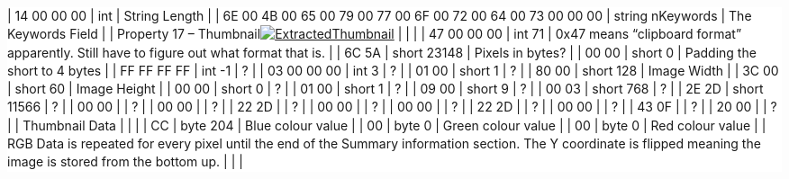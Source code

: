 | 14 00 00 00                                                  | int                                       | String Length                                                |
| 6E 00 4B 00 65 00 79 00 77 00 6F 00 72 00 64 00 73 00 00 00  | string nKeywords                          | The Keywords Field                                           |
| Property 17 – Thumbnail[![ExtractedThumbnail](F:%5CGitHub%5Ca690089735.github.io%5Cassets-images%5C2021-02-15-%E8%BD%AC%E8%BD%BD-%E8%BD%AC%E8%BD%BD%E6%96%87%E7%AB%A0%5Cextractedthumbnail.png)](https://neiltech.files.wordpress.com/2013/04/extractedthumbnail.png) |                                           |                                                              |
| 47 00 00 00                                                  | int 71                                    | 0x47 means “clipboard format” apparently. Still have to figure out what format that is. |
| 6C 5A                                                        | short 23148                               | Pixels in bytes?                                             |
| 00 00                                                        | short 0                                   | Padding the short to 4 bytes                                 |
| FF FF FF FF                                                  | int -1                                    | ?                                                            |
| 03 00 00 00                                                  | int 3                                     | ?                                                            |
| 01 00                                                        | short 1                                   | ?                                                            |
| 80 00                                                        | short 128                                 | Image Width                                                  |
| 3C 00                                                        | short 60                                  | Image Height                                                 |
| 00 00                                                        | short 0                                   | ?                                                            |
| 01 00                                                        | short 1                                   | ?                                                            |
| 09 00                                                        | short 9                                   | ?                                                            |
| 00 03                                                        | short 768                                 | ?                                                            |
| 2E 2D                                                        | short 11566                               | ?                                                            |
| 00 00                                                        |                                           | ?                                                            |
| 00 00                                                        |                                           | ?                                                            |
| 22 2D                                                        |                                           | ?                                                            |
| 00 00                                                        |                                           | ?                                                            |
| 00 00                                                        |                                           | ?                                                            |
| 22 2D                                                        |                                           | ?                                                            |
| 00 00                                                        |                                           | ?                                                            |
| 43 0F                                                        |                                           | ?                                                            |
| 20 00                                                        |                                           | ?                                                            |
| Thumbnail Data                                               |                                           |                                                              |
| CC                                                           | byte 204                                  | Blue colour value                                            |
| 00                                                           | byte 0                                    | Green colour value                                           |
| 00                                                           | byte 0                                    | Red colour value                                             |
| RGB Data is repeated for every pixel until the end of the Summary information section. The Y coordinate is flipped meaning the image is stored from the bottom up. |                                           |                                                              |